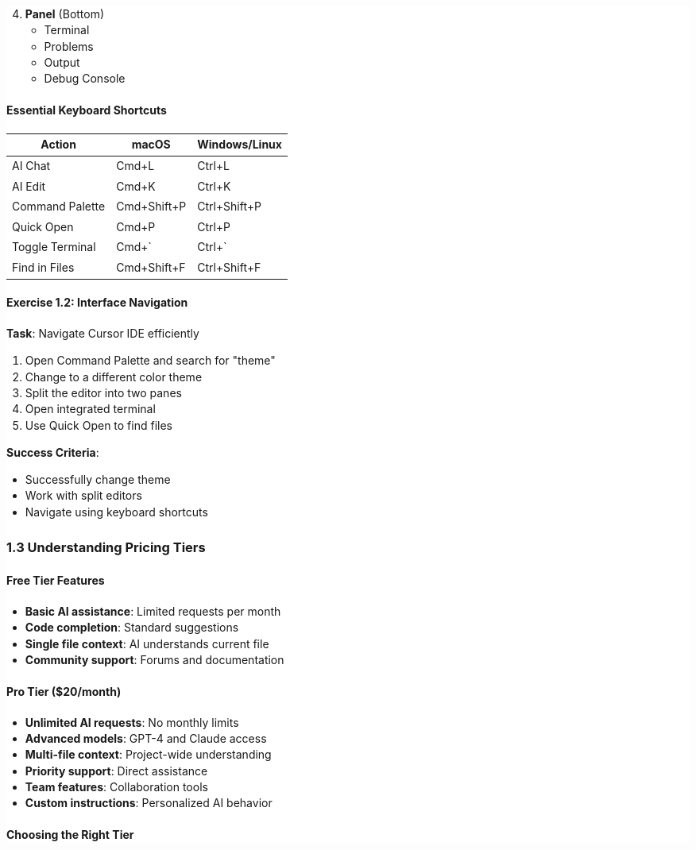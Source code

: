4. **Panel** (Bottom)
   - Terminal
   - Problems
   - Output
   - Debug Console

#### Essential Keyboard Shortcuts

| Action | macOS | Windows/Linux |
|--------|-------|---------------|
| AI Chat | Cmd+L | Ctrl+L |
| AI Edit | Cmd+K | Ctrl+K |
| Command Palette | Cmd+Shift+P | Ctrl+Shift+P |
| Quick Open | Cmd+P | Ctrl+P |
| Toggle Terminal | Cmd+` | Ctrl+` |
| Find in Files | Cmd+Shift+F | Ctrl+Shift+F |

#### Exercise 1.2: Interface Navigation
**Task**: Navigate Cursor IDE efficiently
1. Open Command Palette and search for "theme"
2. Change to a different color theme
3. Split the editor into two panes
4. Open integrated terminal
5. Use Quick Open to find files

**Success Criteria**:
- Successfully change theme
- Work with split editors
- Navigate using keyboard shortcuts

### 1.3 Understanding Pricing Tiers

#### Free Tier Features
- **Basic AI assistance**: Limited requests per month
- **Code completion**: Standard suggestions
- **Single file context**: AI understands current file
- **Community support**: Forums and documentation

#### Pro Tier ($20/month)
- **Unlimited AI requests**: No monthly limits
- **Advanced models**: GPT-4 and Claude access
- **Multi-file context**: Project-wide understanding
- **Priority support**: Direct assistance
- **Team features**: Collaboration tools
- **Custom instructions**: Personalized AI behavior

#### Choosing the Right Tier
